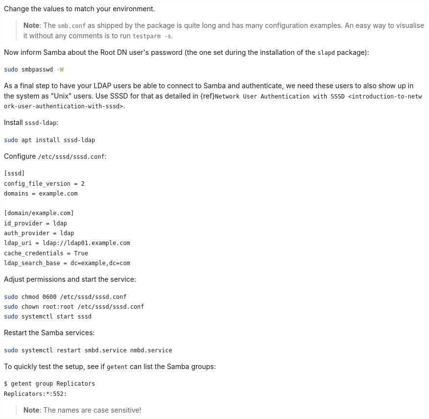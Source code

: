 Change the values to match your environment.

> **Note**:
> The `smb.conf` as shipped by the package is quite long and has many configuration examples. An easy way to visualise it without any comments is to run `testparm -s`.

Now inform Samba about the Root DN user's password (the one set during the installation of the `slapd` package):

```bash
sudo smbpasswd -W
```

As a final step to have your LDAP users be able to connect to Samba and authenticate, we need these users to also show up in the system as "Unix" users. Use SSSD for that as detailed in {ref}`Network User Authentication with SSSD <introduction-to-network-user-authentication-with-sssd>`.

Install `sssd-ldap`:

```bash
sudo apt install sssd-ldap
```

Configure `/etc/sssd/sssd.conf`:

```bash
[sssd]
config_file_version = 2
domains = example.com

[domain/example.com]
id_provider = ldap
auth_provider = ldap
ldap_uri = ldap://ldap01.example.com
cache_credentials = True
ldap_search_base = dc=example,dc=com
```

Adjust permissions and start the service:

```bash
sudo chmod 0600 /etc/sssd/sssd.conf
sudo chown root:root /etc/sssd/sssd.conf
sudo systemctl start sssd
```

Restart the Samba services:

```bash
sudo systemctl restart smbd.service nmbd.service
```

To quickly test the setup, see if `getent` can list the Samba groups:

```bash
$ getent group Replicators
Replicators:*:552:
```

> **Note**:
> The names are case sensitive!
